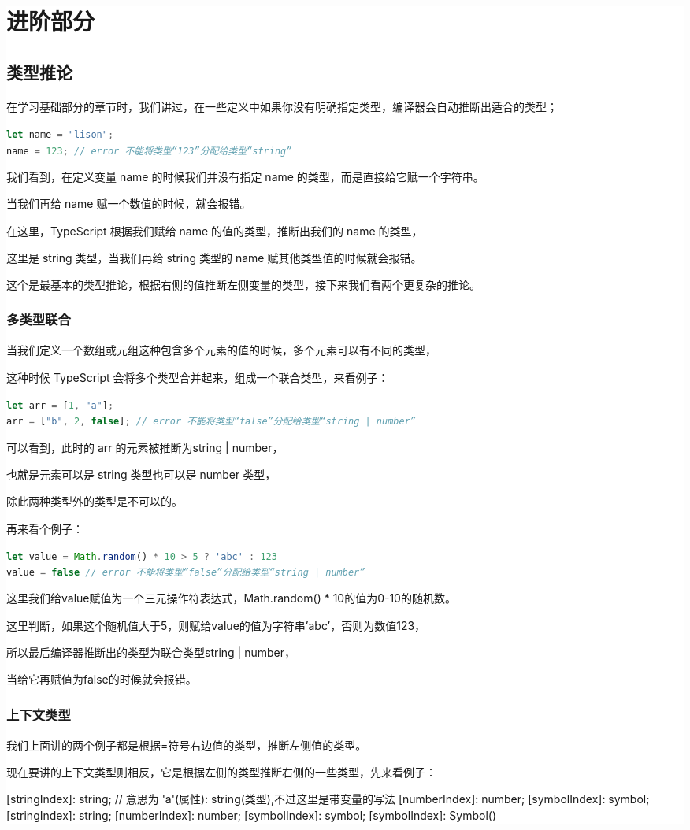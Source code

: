 # 进阶部分

## 类型推论

在学习基础部分的章节时，我们讲过，在一些定义中如果你没有明确指定类型，编译器会自动推断出适合的类型；

```typescript
let name = "lison";
name = 123; // error 不能将类型“123”分配给类型“string”
```

我们看到，在定义变量 name 的时候我们并没有指定 name 的类型，而是直接给它赋一个字符串。

当我们再给 name 赋一个数值的时候，就会报错。

在这里，TypeScript 根据我们赋给 name 的值的类型，推断出我们的 name 的类型，

这里是 string 类型，当我们再给 string 类型的 name 赋其他类型值的时候就会报错。

这个是最基本的类型推论，根据右侧的值推断左侧变量的类型，接下来我们看两个更复杂的推论。

### 多类型联合

当我们定义一个数组或元组这种包含多个元素的值的时候，多个元素可以有不同的类型，

这种时候 TypeScript 会将多个类型合并起来，组成一个联合类型，来看例子：

```typescript
let arr = [1, "a"];
arr = ["b", 2, false]; // error 不能将类型“false”分配给类型“string | number”
```

可以看到，此时的 arr 的元素被推断为string | number，

也就是元素可以是 string 类型也可以是 number 类型，

除此两种类型外的类型是不可以的。

再来看个例子：

```typescript
let value = Math.random() * 10 > 5 ? 'abc' : 123
value = false // error 不能将类型“false”分配给类型“string | number”
```

这里我们给value赋值为一个三元操作符表达式，Math.random() * 10的值为0-10的随机数。

这里判断，如果这个随机值大于5，则赋给value的值为字符串’abc’，否则为数值123，

所以最后编译器推断出的类型为联合类型string | number，

当给它再赋值为false的时候就会报错。

### 上下文类型

我们上面讲的两个例子都是根据=符号右边值的类型，推断左侧值的类型。

现在要讲的上下文类型则相反，它是根据左侧的类型推断右侧的一些类型，先来看例子：


  [key: number]: T;
  [key: string]: T;
  [key: string]: T;
  [stringIndex]: string;  // 意思为 'a'(属性): string(类型),不过这里是带变量的写法
  [numberIndex]: number;
  [symbolIndex]: symbol;
  [stringIndex]: string;
  [numberIndex]: number;
  [symbolIndex]: symbol;
  [symbolIndex]: Symbol()